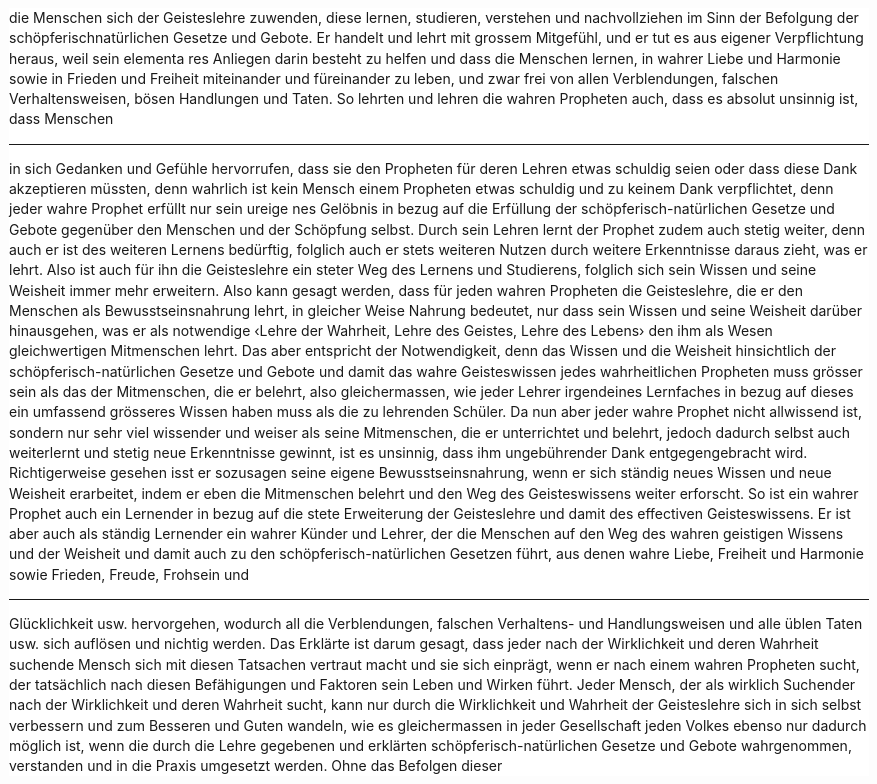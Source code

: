 die Menschen sich der Geisteslehre zuwenden, diese lernen, studieren,
verstehen und nachvollziehen im Sinn der Befolgung der schöpferischnatürlichen Gesetze und Gebote. Er handelt und lehrt mit grossem Mitgefühl, und er tut es aus eigener Verpflichtung heraus, weil sein elementa res Anliegen darin besteht zu helfen und dass die Menschen lernen, in
wahrer Liebe und Harmonie sowie in Frieden und Freiheit miteinander und
füreinander zu leben, und zwar frei von allen Verblendungen, falschen
Verhaltensweisen, bösen Handlungen und Taten. So lehrten und lehren
die wahren Propheten auch, dass es absolut unsinnig ist, dass Menschen


-----

in sich Gedanken und Gefühle hervorrufen, dass sie den Propheten für deren
Lehren etwas schuldig seien oder dass diese Dank akzeptieren müssten,
denn wahrlich ist kein Mensch einem Propheten etwas schuldig und zu
keinem Dank verpflichtet, denn jeder wahre Prophet erfüllt nur sein ureige nes Gelöbnis in bezug auf die Erfüllung der schöpferisch-natürlichen Gesetze und Gebote gegenüber den Menschen und der Schöpfung selbst.
Durch sein Lehren lernt der Prophet zudem auch stetig weiter, denn auch
er ist des weiteren Lernens bedürftig, folglich auch er stets weiteren Nutzen
durch weitere Erkenntnisse daraus zieht, was er lehrt. Also ist auch für ihn
die Geisteslehre ein steter Weg des Lernens und Studierens, folglich sich
sein Wissen und seine Weisheit immer mehr erweitern. Also kann gesagt
werden, dass für jeden wahren Propheten die Geisteslehre, die er den
Menschen als Bewusstseinsnahrung lehrt, in gleicher Weise Nahrung bedeutet, nur dass sein Wissen und seine Weisheit darüber hinausgehen,
was er als notwendige ‹Lehre der Wahrheit, Lehre des Geistes, Lehre des
Lebens› den ihm als Wesen gleichwertigen Mitmenschen lehrt. Das aber
entspricht der Notwendigkeit, denn das Wissen und die Weisheit hinsichtlich der schöpferisch-natürlichen Gesetze und Gebote und damit das
wahre Geisteswissen jedes wahrheitlichen Propheten muss grösser sein
als das der Mitmenschen, die er belehrt, also gleichermassen, wie jeder
Lehrer irgendeines Lernfaches in bezug auf dieses ein umfassend grösseres Wissen haben muss als die zu lehrenden Schüler. Da nun aber jeder
wahre Prophet nicht allwissend ist, sondern nur sehr viel wissender und
weiser als seine Mitmenschen, die er unterrichtet und belehrt, jedoch dadurch selbst auch weiterlernt und stetig neue Erkenntnisse gewinnt, ist es
unsinnig, dass ihm ungebührender Dank entgegengebracht wird. Richtigerweise gesehen isst er sozusagen seine eigene Bewusstseinsnahrung, wenn
er sich ständig neues Wissen und neue Weisheit erarbeitet, indem er eben
die Mitmenschen belehrt und den Weg des Geisteswissens weiter erforscht.
So ist ein wahrer Prophet auch ein Lernender in bezug auf die stete Erweiterung der Geisteslehre und damit des effectiven Geisteswissens. Er ist
aber auch als ständig Lernender ein wahrer Künder und Lehrer, der die
Menschen auf den Weg des wahren geistigen Wissens und der Weisheit
und damit auch zu den schöpferisch-natürlichen Gesetzen führt, aus denen
wahre Liebe, Freiheit und Harmonie sowie Frieden, Freude, Frohsein und


-----

Glücklichkeit usw. hervorgehen, wodurch all die Verblendungen, falschen
Verhaltens- und Handlungsweisen und alle üblen Taten usw. sich auflösen
und nichtig werden.
Das Erklärte ist darum gesagt, dass jeder nach der Wirklichkeit und deren
Wahrheit suchende Mensch sich mit diesen Tatsachen vertraut macht und
sie sich einprägt, wenn er nach einem wahren Propheten sucht, der tatsächlich nach diesen Befähigungen und Faktoren sein Leben und Wirken
führt. Jeder Mensch, der als wirklich Suchender nach der Wirklichkeit und
deren Wahrheit sucht, kann nur durch die Wirklichkeit und Wahrheit der
Geisteslehre sich in sich selbst verbessern und zum Besseren und Guten
wandeln, wie es gleichermassen in jeder Gesellschaft jeden Volkes ebenso
nur dadurch möglich ist, wenn die durch die Lehre gegebenen und erklärten schöpferisch-natürlichen Gesetze und Gebote wahrgenommen, verstanden und in die Praxis umgesetzt werden. Ohne das Befolgen dieser